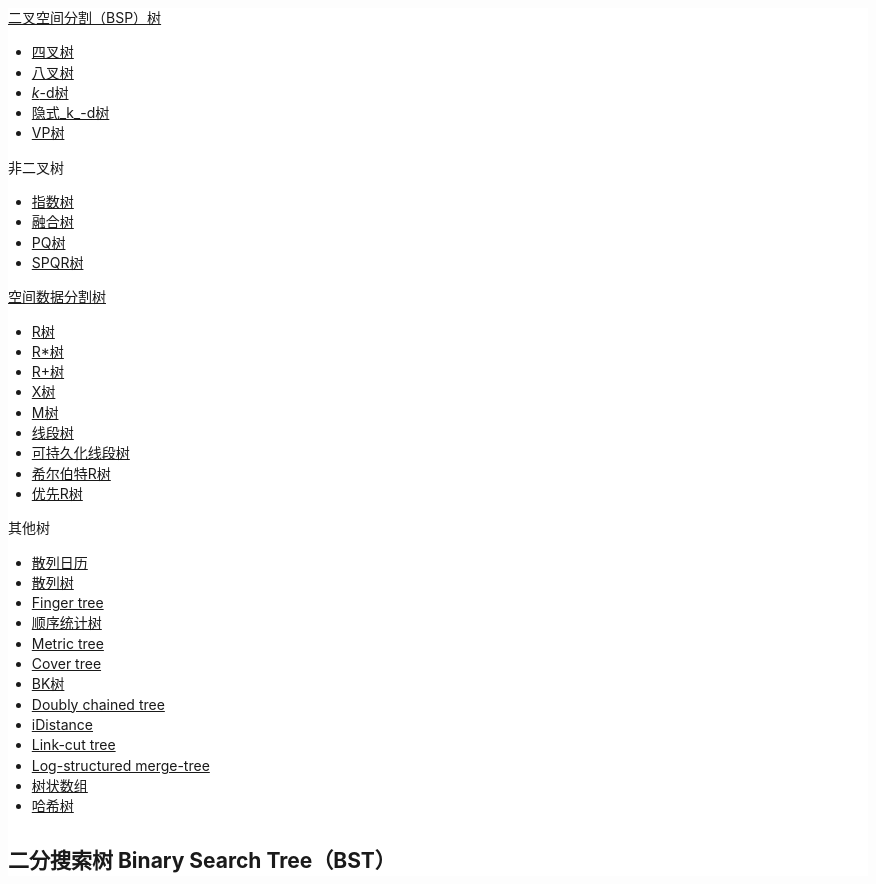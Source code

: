 [二叉空间分割（BSP）树](https://zh.wikipedia.org/wiki/%E4%BA%8C%E5%8F%89%E7%A9%BA%E9%97%B4%E5%88%86%E5%89%B2 "二叉空间分割")
- [四叉树](https://zh.wikipedia.org/wiki/%E5%9B%9B%E5%8F%89%E6%A0%91 "四叉树")
- [八叉树](https://zh.wikipedia.org/wiki/%E5%85%AB%E5%8F%89%E6%A0%91 "八叉树")
- [_k_\-d树](https://zh.wikipedia.org/wiki/K-d%E6%A0%91 "K-d树")
- [隐式_k_\-d树](https://zh.wikipedia.org/w/index.php?title=%E9%9A%90%E5%BC%8Fk-d%E6%A0%91&action=edit&redlink=1 "隐式k-d树（页面不存在）")
- [VP树](https://zh.wikipedia.org/w/index.php?title=VP%E6%A0%91&action=edit&redlink=1 "VP树（页面不存在）")

非二叉树
- [指数树](https://zh.wikipedia.org/w/index.php?title=%E6%8C%87%E6%95%B0%E6%A0%91&action=edit&redlink=1)
- [融合树](https://zh.wikipedia.org/w/index.php?title=%E8%9E%8D%E5%90%88%E6%A0%91&action=edit&redlink=1)
- [PQ树](https://zh.wikipedia.org/w/index.php?title=PQ%E6%A0%91&action=edit&redlink=1)
- [SPQR树](https://zh.wikipedia.org/w/index.php?title=SPQR%E6%A0%91&action=edit&redlink=1)

[空间数据分割树](https://zh.wikipedia.org/w/index.php?title=%E7%A9%BA%E9%97%B4%E6%95%B0%E6%8D%AE%E5%BA%93&action=edit&redlink=1 "空间数据库（页面不存在）")
- [R树](https://zh.wikipedia.org/wiki/R%E6%A0%91 "R树")
- [R\*树](https://zh.wikipedia.org/wiki/R*%E6%A0%91 "R*树")
- [R+树](https://zh.wikipedia.org/wiki/R%2B%E6%A0%91 "R+树")
- [X树](https://zh.wikipedia.org/w/index.php?title=X%E6%A0%91&action=edit&redlink=1 "X树（页面不存在）")
- [M树](https://zh.wikipedia.org/w/index.php?title=M%E6%A0%91&action=edit&redlink=1 "M树（页面不存在）")
- [线段树](https://zh.wikipedia.org/wiki/%E7%B7%9A%E6%AE%B5%E6%A8%B9_(%E5%84%B2%E5%AD%98%E5%8D%80%E9%96%93) "线段树 (存储区间)")
- [可持久化线段树](https://zh.wikipedia.org/wiki/%E5%8F%AF%E6%8C%81%E4%B9%85%E5%8C%96%E7%BA%BF%E6%AE%B5%E6%A0%91 "可持久化线段树")
- [希尔伯特R树](https://zh.wikipedia.org/w/index.php?title=%E5%B8%8C%E5%B0%94%E4%BC%AF%E7%89%B9R%E6%A0%91&action=edit&redlink=1 "希尔伯特R树（页面不存在）")
- [优先R树](https://zh.wikipedia.org/w/index.php?title=%E4%BC%98%E5%85%88R%E6%A0%91&action=edit&redlink=1 "优先R树（页面不存在）")

其他树
- [散列日历](https://zh.wikipedia.org/w/index.php?title=%E6%95%A3%E5%88%97%E6%97%A5%E5%8E%86&action=edit&redlink=1 "散列日历（页面不存在）")
- [散列树](https://zh.wikipedia.org/w/index.php?title=%E6%95%A3%E5%88%97%E6%A0%91&action=edit&redlink=1 "散列树（页面不存在）")
- [Finger tree](https://zh.wikipedia.org/w/index.php?title=Finger_tree&action=edit&redlink=1)
- [顺序统计树](https://zh.wikipedia.org/wiki/%E9%A1%BA%E5%BA%8F%E7%BB%9F%E8%AE%A1%E6%A0%91 "顺序统计树")
- [Metric tree](https://zh.wikipedia.org/w/index.php?title=Metric_tree&action=edit&redlink=1)
- [Cover tree](https://zh.wikipedia.org/w/index.php?title=Cover_tree&action=edit&redlink=1)
- [BK树](https://zh.wikipedia.org/w/index.php?title=BK%E6%A0%91&action=edit&redlink=1 "BK树（页面不存在）")
- [Doubly chained tree](https://zh.wikipedia.org/w/index.php?title=Doubly_chained_tree&action=edit&redlink=1)
- [iDistance](https://zh.wikipedia.org/w/index.php?title=IDistance&action=edit&redlink=1)
- [Link-cut tree](https://zh.wikipedia.org/w/index.php?title=Link-cut_tree&action=edit&redlink=1)
- [Log-structured merge-tree](https://zh.wikipedia.org/w/index.php?title=Log-structured_merge-tree&action=edit&redlink=1)
- [树状数组](https://zh.wikipedia.org/wiki/%E6%A0%91%E7%8A%B6%E6%95%B0%E7%BB%84 "树状数组")
- [哈希树](https://zh.wikipedia.org/wiki/%E5%93%88%E5%B8%8C%E6%A0%91 "哈希树")

## 二分搜索树 Binary Search Tree（BST）
